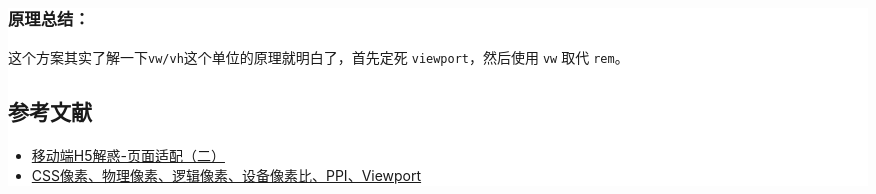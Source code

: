 ### 原理总结：

这个方案其实了解一下`vw/vh`这个单位的原理就明白了，首先定死 `viewport`，然后使用 `vw` 取代 `rem`。

## 参考文献

* [移动端H5解惑-页面适配（二）](https://juejin.im/post/5b6503dee51d45191e0d30d2)
* [CSS像素、物理像素、逻辑像素、设备像素比、PPI、Viewport](https://www.cnblogs.com/zaoa/p/8630393.html)

